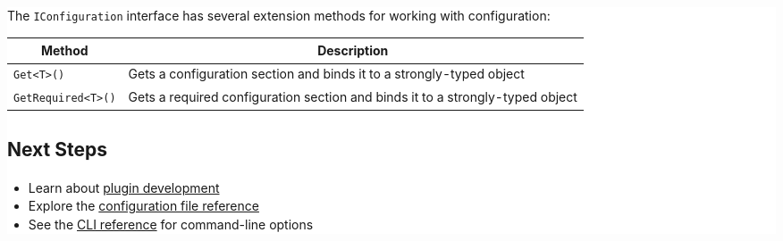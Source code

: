 The `IConfiguration` interface has several extension methods for working with configuration:

| Method | Description |
|--------|-------------|
| `Get<T>()` | Gets a configuration section and binds it to a strongly-typed object |
| `GetRequired<T>()` | Gets a required configuration section and binds it to a strongly-typed object |

## Next Steps

- Learn about [plugin development](./plugin-development.md)
- Explore the [configuration file reference](./config-file.md)
- See the [CLI reference](./cli.md) for command-line options